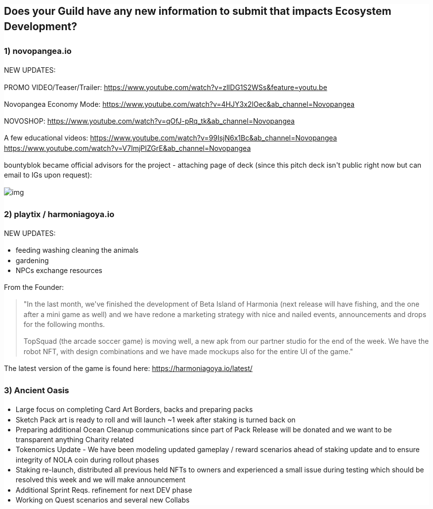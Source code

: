 ## Does your Guild have any new information to submit that impacts Ecosystem Development?


### 1) novopangea.io

NEW UPDATES:

PROMO VIDEO/Teaser/Trailer: https://www.youtube.com/watch?v=zlIDG1S2WSs&feature=youtu.be

Novopangea Economy Mode: https://www.youtube.com/watch?v=4HJY3x2lOec&ab_channel=Novopangea

NOVOSHOP: https://www.youtube.com/watch?v=qOfJ-pRq_tk&ab_channel=Novopangea

A few educational videos: 
https://www.youtube.com/watch?v=99IsjN6x1Bc&ab_channel=Novopangea
https://www.youtube.com/watch?v=V7ImjPIZGrE&ab_channel=Novopangea



bountyblok became official advisors for the project - attaching page of deck (since this pitch deck isn't public right now but can email to IGs upon request):

![img](https://i.ibb.co/k0LJqgL/novo-bb-advisor.png)



### 2) playtix / harmoniagoya.io

NEW UPDATES:

- feeding washing cleaning the animals
- gardening
- NPCs exchange resources

From the Founder: 

> "In the last month, we've finished the development of Beta Island of Harmonia (next release will have fishing, and the one after a mini game as well) and we have redone a marketing strategy with nice and nailed events, announcements and drops for the following months. 
>  
> TopSquad (the arcade soccer game) is moving well, a new apk from our partner studio for the end of the week. We have the robot NFT, with design combinations and we have made mockups also for the entire UI of the game."


The latest version of the game is found here: https://harmoniagoya.io/latest/


### 3) Ancient Oasis 

- Large focus on completing Card Art Borders, backs and preparing packs
- Sketch Pack art is ready to roll and will launch ~1 week after staking is turned back on 
- Preparing additional Ocean Cleanup communications since part of Pack Release will be donated and we want to be transparent anything Charity related
- Tokenomics Update - We have been modeling updated gameplay / reward scenarios ahead of staking update and to ensure integrity of NOLA coin during rollout phases
- Staking re-launch, distributed all previous held NFTs to owners and experienced a small issue during testing which should be resolved this week and we will make announcement
- Additional Sprint Reqs. refinement for next DEV phase
- Working on Quest scenarios and several new Collabs
